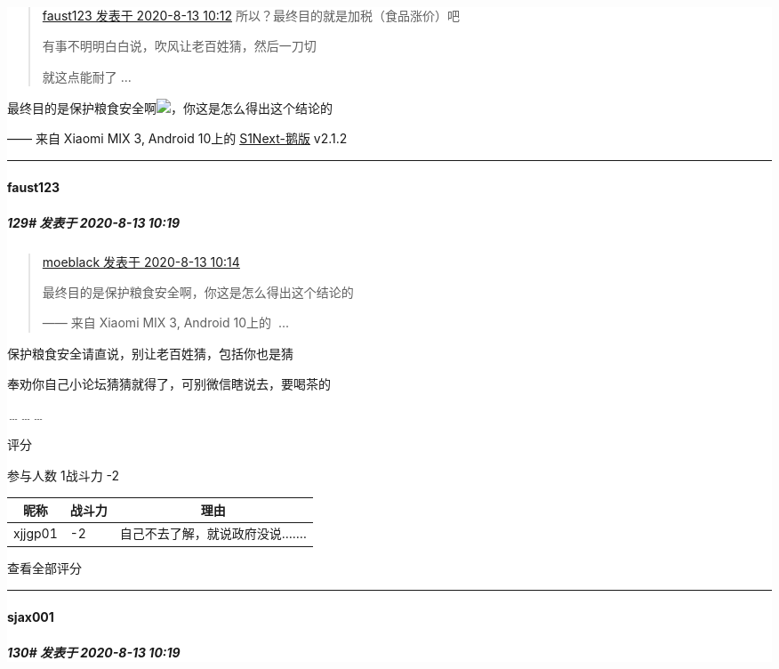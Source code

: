 

<blockquote><a href="httphttps://bbs.saraba1st.com/2b/forum.php?mod=redirect&amp;goto=findpost&amp;pid=48412192&amp;ptid=1954416" target="_blank">faust123 发表于 2020-8-13 10:12</a>
所以？最终目的就是加税（食品涨价）吧

有事不明明白白说，吹风让老百姓猜，然后一刀切

就这点能耐了 ...</blockquote>
最终目的是保护粮食安全啊<img src="https://static.saraba1st.com/image/smiley/face2017/001.png" referrerpolicy="no-referrer">，你这是怎么得出这个结论的

—— 来自 Xiaomi MIX 3, Android 10上的 [S1Next-鹅版](https://github.com/ykrank/S1-Next/releases) v2.1.2







*****

####  faust123  
##### 129#       发表于 2020-8-13 10:19



<blockquote><a href="httphttps://bbs.saraba1st.com/2b/forum.php?mod=redirect&amp;goto=findpost&amp;pid=48412213&amp;ptid=1954416" target="_blank">moeblack 发表于 2020-8-13 10:14</a>

最终目的是保护粮食安全啊，你这是怎么得出这个结论的


—— 来自 Xiaomi MIX 3, Android 10上的  ...</blockquote>
保护粮食安全请直说，别让老百姓猜，包括你也是猜

奉劝你自己小论坛猜猜就得了，可别微信瞎说去，要喝茶的



﹍﹍﹍

评分





 参与人数 1战斗力 -2

|昵称|战斗力|理由|
|----|---|---|
| xjjgp01|-2|自己不去了解，就说政府没说…….|



查看全部评分






*****

####  sjax001  
##### 130#       发表于 2020-8-13 10:19
